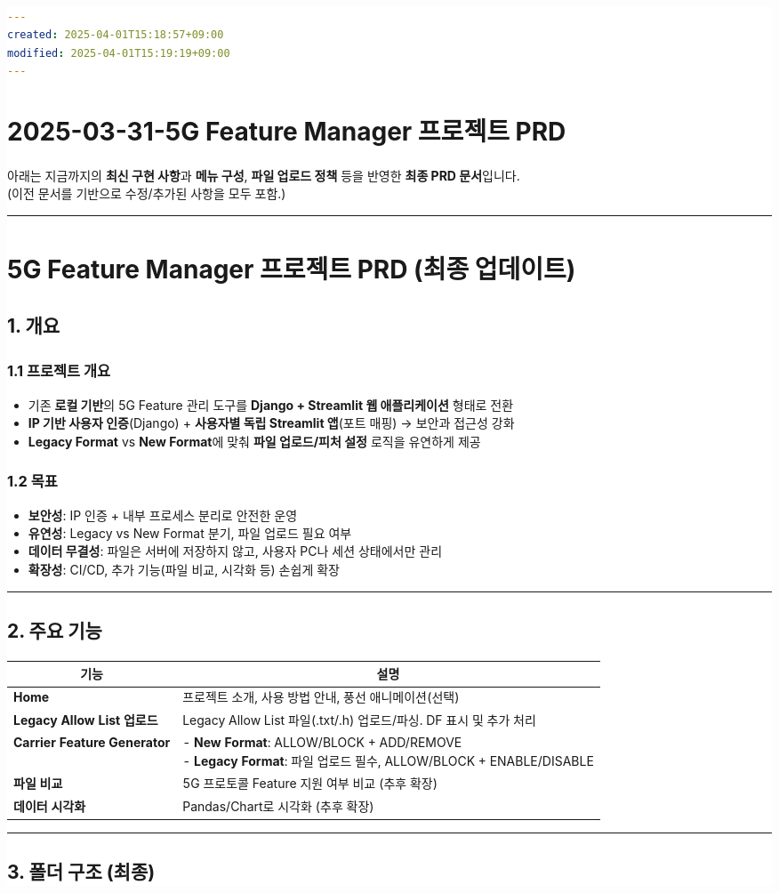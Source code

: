 ```yaml
---
created: 2025-04-01T15:18:57+09:00
modified: 2025-04-01T15:19:19+09:00
---
```


# 2025-03-31-5G Feature Manager 프로젝트 PRD

아래는 지금까지의 **최신 구현 사항**과 **메뉴 구성**, **파일 업로드 정책** 등을 반영한 **최종 PRD 문서**입니다.  
(이전 문서를 기반으로 수정/추가된 사항을 모두 포함.)

---

# **5G Feature Manager 프로젝트 PRD (최종 업데이트)**

## **1. 개요**

### 1.1 프로젝트 개요

- 기존 **로컬 기반**의 5G Feature 관리 도구를 **Django + Streamlit 웹 애플리케이션** 형태로 전환  
- **IP 기반 사용자 인증**(Django) + **사용자별 독립 Streamlit 앱**(포트 매핑) → 보안과 접근성 강화  
- **Legacy Format** vs **New Format**에 맞춰 **파일 업로드/피처 설정** 로직을 유연하게 제공

### 1.2 목표

- **보안성**: IP 인증 + 내부 프로세스 분리로 안전한 운영  
- **유연성**: Legacy vs New Format 분기, 파일 업로드 필요 여부  
- **데이터 무결성**: 파일은 서버에 저장하지 않고, 사용자 PC나 세션 상태에서만 관리  
- **확장성**: CI/CD, 추가 기능(파일 비교, 시각화 등) 손쉽게 확장

---

## **2. 주요 기능**

| 기능                                | 설명                                                               |
|------------------------------------|--------------------------------------------------------------------|
| **Home**                           | 프로젝트 소개, 사용 방법 안내, 풍선 애니메이션(선택)                |
| **Legacy Allow List 업로드**       | Legacy Allow List 파일(.txt/.h) 업로드/파싱. DF 표시 및 추가 처리   |
| **Carrier Feature Generator**       | - **New Format**: ALLOW/BLOCK + ADD/REMOVE<br>- **Legacy Format**: 파일 업로드 필수, ALLOW/BLOCK + ENABLE/DISABLE |
| **파일 비교**                      | 5G 프로토콜 Feature 지원 여부 비교 (추후 확장)                      |
| **데이터 시각화**                  | Pandas/Chart로 시각화 (추후 확장)                                   |

---

## **3. 폴더 구조 (최종)**
